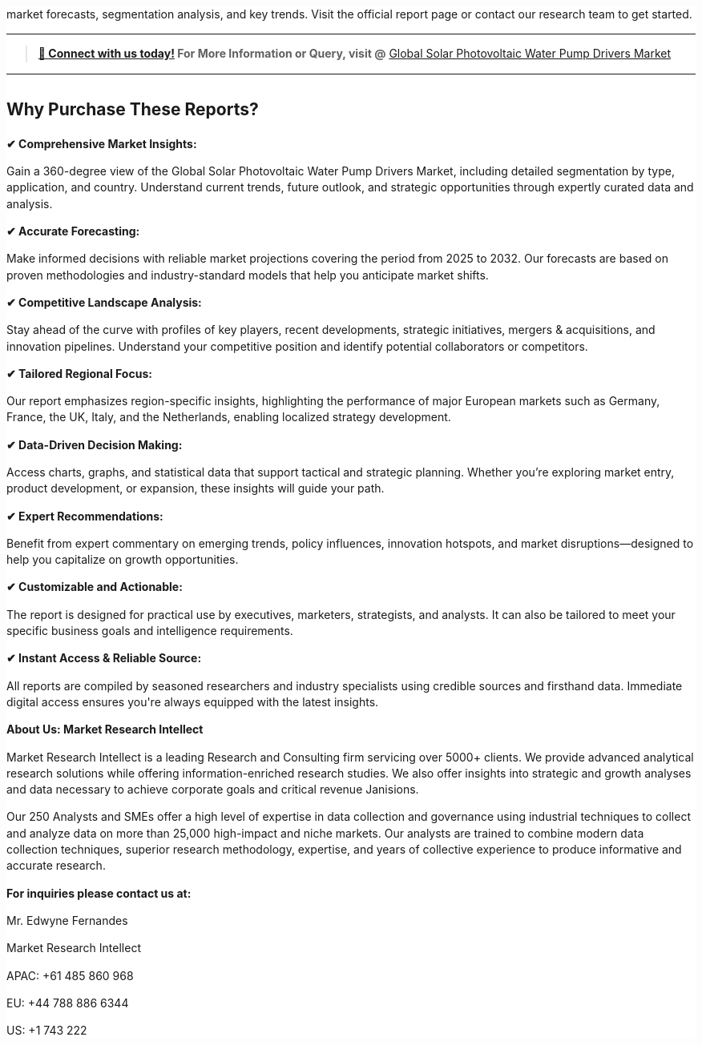 market forecasts, segmentation analysis, and key trends. Visit the official report page or contact our research team to get started.</p><hr /><blockquote><p><span class="font-[700]"><strong><a href="https://www.marketresearchintellect.com/product/global-solar-photovoltaic-water-pump-drivers-market/?utm_source=Linkedin&utm_medium=047">📩 Connect with us today!</a> For More Information or Query, visit&nbsp;@</strong>&nbsp;</span><span class="font-[700]"><a href="https://www.marketresearchintellect.com/product/global-solar-photovoltaic-water-pump-drivers-market/?utm_source=Linkedin&utm_medium=047" target="_blank" data-tracking-control-name="article-ssr-frontend-pulse_little-text-block" data-tracking-will-navigate="" data-test-link="">Global Solar Photovoltaic Water Pump Drivers Market</a></span></p></blockquote><hr /><h2>Why Purchase These Reports?</h2><p><strong>✔ Comprehensive Market Insights:</strong></p><p>Gain a 360-degree view of the Global Solar Photovoltaic Water Pump Drivers Market, including detailed segmentation by type, application, and country. Understand current trends, future outlook, and strategic opportunities through expertly curated data and analysis.</p><p><strong>✔ Accurate Forecasting:</strong></p><p>Make informed decisions with reliable market projections covering the period from 2025 to 2032. Our forecasts are based on proven methodologies and industry-standard models that help you anticipate market shifts.</p><p><strong>✔ Competitive Landscape Analysis:</strong></p><p>Stay ahead of the curve with profiles of key players, recent developments, strategic initiatives, mergers &amp; acquisitions, and innovation pipelines. Understand your competitive position and identify potential collaborators or competitors.</p><p><strong>✔ Tailored Regional Focus:</strong></p><p>Our report emphasizes region-specific insights, highlighting the performance of major European markets such as Germany, France, the UK, Italy, and the Netherlands, enabling localized strategy development.</p><p><strong>✔ Data-Driven Decision Making:</strong></p><p>Access charts, graphs, and statistical data that support tactical and strategic planning. Whether you&rsquo;re exploring market entry, product development, or expansion, these insights will guide your path.</p><p><strong>✔ Expert Recommendations:</strong></p><p>Benefit from expert commentary on emerging trends, policy influences, innovation hotspots, and market disruptions&mdash;designed to help you capitalize on growth opportunities.</p><p><strong>✔ Customizable and Actionable:</strong></p><p>The report is designed for practical use by executives, marketers, strategists, and analysts. It can also be tailored to meet your specific business goals and intelligence requirements.</p><p><strong>✔ Instant Access &amp; Reliable Source:</strong></p><p>All reports are compiled by seasoned researchers and industry specialists using credible sources and firsthand data. Immediate digital access ensures you're always equipped with the latest insights.</p><p><strong><span class="font-[700]">About Us: Market Research Intellect</span></strong></p><p><span class="">Market Research Intellect is a leading Research and Consulting firm servicing over 5000+ clients. We provide advanced analytical research solutions while offering information-enriched research studies.&nbsp;</span>We also offer insights into strategic and growth analyses and data necessary to achieve corporate goals and critical revenue Janisions.</p><p><span class="">Our 250 Analysts and SMEs offer a high level of expertise in data collection and governance using industrial techniques to collect and analyze data on more than 25,000 high-impact and niche markets. Our analysts are trained to combine modern data collection techniques, superior research methodology, expertise, and years of collective experience to produce informative and accurate research.</span></p><p><strong>For inquiries please contact us at:</strong></p><p>Mr. Edwyne Fernandes</p><p>Market Research Intellect</p><p>APAC: +61 485 860 968</p><p>EU: +44 788 886 6344</p><p>US: +1 743 222